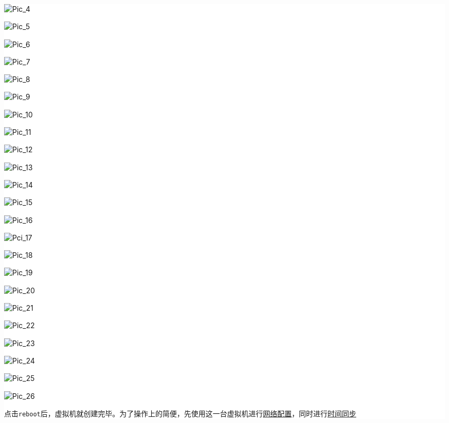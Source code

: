   ![Pic_4](https://pic.imgdb.cn/item/653e1f1ac458853aef73f820.png)

  ![Pic_5](https://pic.imgdb.cn/item/653e1f1ac458853aef73f920.png)

  ![Pic_6](https://pic.imgdb.cn/item/653e1f9bc458853aef7659f0.png)

  ![Pic_7](https://pic.imgdb.cn/item/653e1f9bc458853aef765b5d.png)

  ![Pic_8](https://pic.imgdb.cn/item/653e1f9bc458853aef765ba8.png)

  ![Pic_9](https://pic.imgdb.cn/item/653e1f9bc458853aef765c28.png)

  ![Pic_10](https://pic.imgdb.cn/item/653e1f9bc458853aef765ca5.png)

  ![Pic_11](https://pic.imgdb.cn/item/653e1fdec458853aef785e21.png)

  ![Pic_12](https://pic.imgdb.cn/item/653e1fdec458853aef785e78.png)

  ![Pic_13](https://pic.imgdb.cn/item/653e1fdec458853aef785ecf.png)

  ![Pic_14](https://pic.imgdb.cn/item/653e1fdec458853aef785f01.png)

  ![Pic_15](https://pic.imgdb.cn/item/653e1fdec458853aef785f59.png)

  ![Pic_16](https://pic.imgdb.cn/item/653e2014c458853aef792fda.png)

  ![Pci_17](https://pic.imgdb.cn/item/653e2014c458853aef7930ad.png)

  ![Pic_18](https://pic.imgdb.cn/item/653e2014c458853aef793196.png)

  ![Pic_19](https://pic.imgdb.cn/item/653e2014c458853aef7931e5.png)

  ![Pic_20](https://pic.imgdb.cn/item/653e2015c458853aef7932e1.png)

  ![Pic_21](https://pic.imgdb.cn/item/653e2099c458853aef7b1ea9.png)

  ![Pic_22](https://pic.imgdb.cn/item/653e209ac458853aef7b1f45.png)

  ![Pic_23](https://pic.imgdb.cn/item/653e209ac458853aef7b1fc7.png)

  ![Pic_24](https://pic.imgdb.cn/item/653e209ac458853aef7b208c.png)

  ![Pic_25](https://pic.imgdb.cn/item/653e209ac458853aef7b2188.png)

  ![Pic_26](https://pic.imgdb.cn/item/653e20bfc458853aef7ba2a1.png)

  ​点击`reboot`后，虚拟机就创建完毕。为了操作上的简便，先使用这一台虚拟机进行[网络配置](#12-网络配置)，同时进行[时间同步](#2-时间同步)
